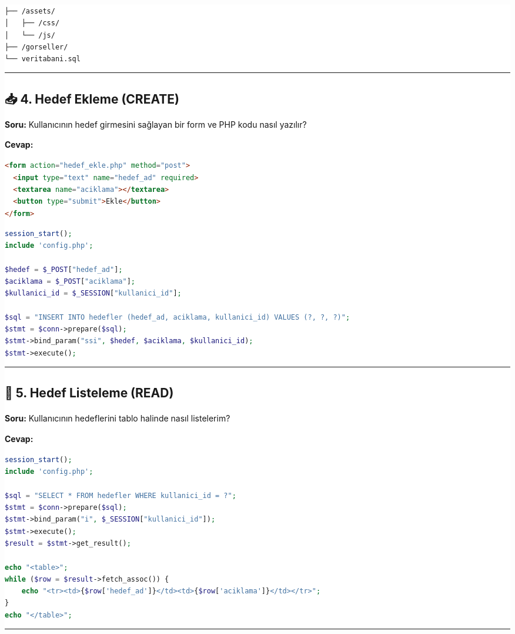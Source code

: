 ```
├── /assets/
│   ├── /css/
│   └── /js/
├── /gorseller/
└── veritabani.sql
```

---

## 📥 4. Hedef Ekleme (CREATE)

**Soru:** Kullanıcının hedef girmesini sağlayan bir form ve PHP kodu nasıl yazılır?

**Cevap:**
```html
<form action="hedef_ekle.php" method="post">
  <input type="text" name="hedef_ad" required>
  <textarea name="aciklama"></textarea>
  <button type="submit">Ekle</button>
</form>
```

```php
session_start();
include 'config.php';

$hedef = $_POST["hedef_ad"];
$aciklama = $_POST["aciklama"];
$kullanici_id = $_SESSION["kullanici_id"];

$sql = "INSERT INTO hedefler (hedef_ad, aciklama, kullanici_id) VALUES (?, ?, ?)";
$stmt = $conn->prepare($sql);
$stmt->bind_param("ssi", $hedef, $aciklama, $kullanici_id);
$stmt->execute();
```

---

## 📄 5. Hedef Listeleme (READ)

**Soru:** Kullanıcının hedeflerini tablo halinde nasıl listelerim?

**Cevap:**
```php
session_start();
include 'config.php';

$sql = "SELECT * FROM hedefler WHERE kullanici_id = ?";
$stmt = $conn->prepare($sql);
$stmt->bind_param("i", $_SESSION["kullanici_id"]);
$stmt->execute();
$result = $stmt->get_result();

echo "<table>";
while ($row = $result->fetch_assoc()) {
    echo "<tr><td>{$row['hedef_ad']}</td><td>{$row['aciklama']}</td></tr>";
}
echo "</table>";
```

---